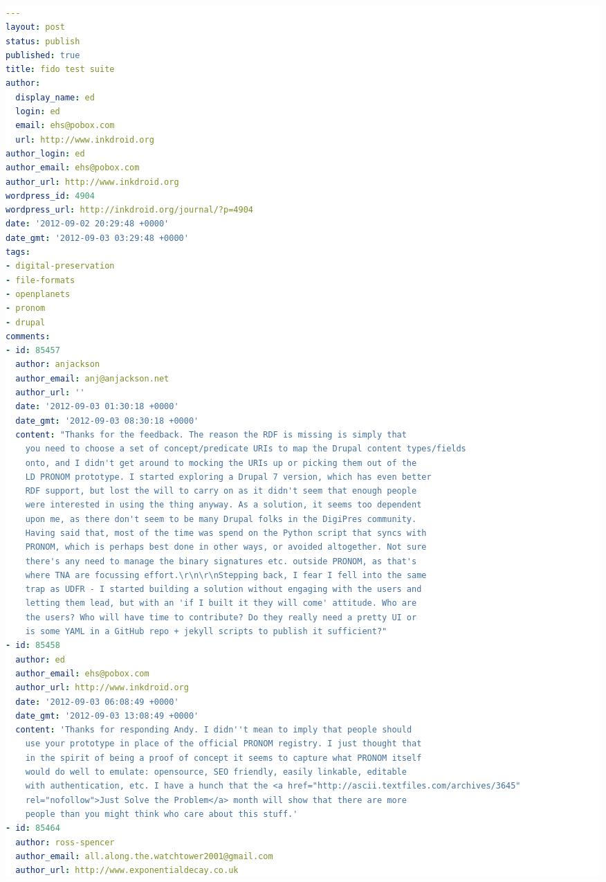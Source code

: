 ```yaml
---
layout: post
status: publish
published: true
title: fido test suite
author:
  display_name: ed
  login: ed
  email: ehs@pobox.com
  url: http://www.inkdroid.org
author_login: ed
author_email: ehs@pobox.com
author_url: http://www.inkdroid.org
wordpress_id: 4904
wordpress_url: http://inkdroid.org/journal/?p=4904
date: '2012-09-02 20:29:48 +0000'
date_gmt: '2012-09-03 03:29:48 +0000'
tags:
- digital-preservation
- file-formats
- openplanets
- pronom
- drupal
comments:
- id: 85457
  author: anjackson
  author_email: anj@anjackson.net
  author_url: ''
  date: '2012-09-03 01:30:18 +0000'
  date_gmt: '2012-09-03 08:30:18 +0000'
  content: "Thanks for the feedback. The reason the RDF is missing is simply that
    you need to choose a set of concept/predicate URIs to map the Drupal content types/fields
    onto, and I didn't get around to mocking the URIs up or picking them out of the
    LD PRONOM prototype. I started exploring a Drupal 7 version, which has even better
    RDF support, but lost the will to carry on as it didn't seem that enough people
    were interested in using the thing anyway. As a solution, it seems too dependent
    upon me, as there don't seem to be many Drupal folks in the DigiPres community.
    Having said that, most of the time was spend on the Python script that syncs with
    PRONOM, which is perhaps best done in other ways, or avoided altogether. Not sure
    there's any need to manage the binary signatures etc. outside PRONOM, as that's
    where TNA are focussing effort.\r\n\r\nStepping back, I fear I fell into the same
    trap as UDFR - I started building a solution without engaging with the users and
    letting them lead, but with an 'if I built it they will come' attitude. Who are
    the users? Who will have time to contribute? Do they really need a pretty UI or
    is some YAML in a GitHub repo + jekyll scripts to publish it sufficient?"
- id: 85458
  author: ed
  author_email: ehs@pobox.com
  author_url: http://www.inkdroid.org
  date: '2012-09-03 06:08:49 +0000'
  date_gmt: '2012-09-03 13:08:49 +0000'
  content: 'Thanks for responding Andy. I didn''t mean to imply that people should
    use your prototype in place of the official PRONOM registry. I just thought that
    in the spirit of being a proof of concept it seems to capture what PRONOM itself
    would do well to emulate: opensource, SEO friendly, easily linkable, editable
    with authentication, etc. I have a hunch that the <a href="http://ascii.textfiles.com/archives/3645"
    rel="nofollow">Just Solve the Problem</a> month will show that there are more
    people than you might think who care about this stuff.'
- id: 85464
  author: ross-spencer
  author_email: all.along.the.watchtower2001@gmail.com
  author_url: http://www.exponentialdecay.co.uk
```